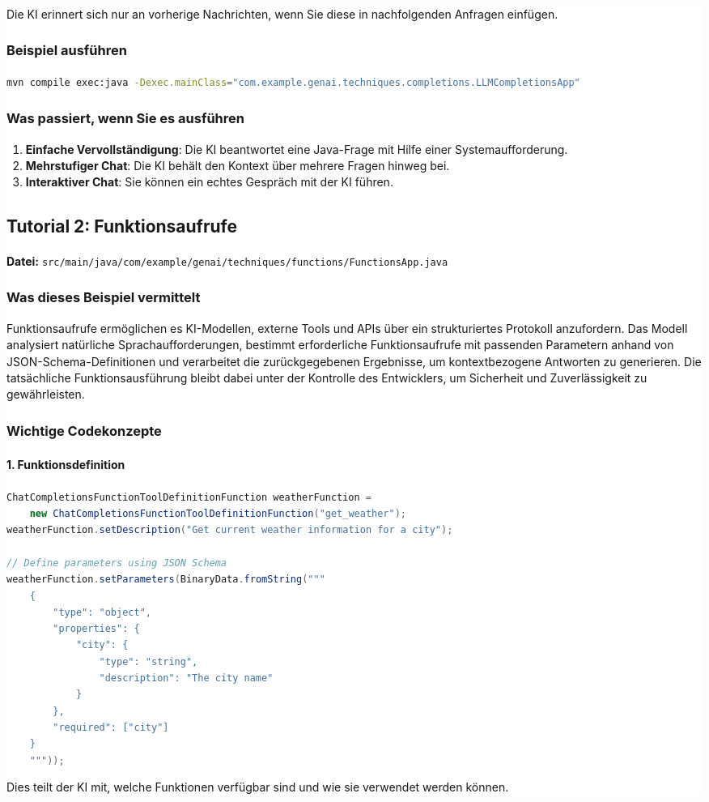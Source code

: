 Die KI erinnert sich nur an vorherige Nachrichten, wenn Sie diese in nachfolgenden Anfragen einfügen.

### Beispiel ausführen
```bash
mvn compile exec:java -Dexec.mainClass="com.example.genai.techniques.completions.LLMCompletionsApp"
```

### Was passiert, wenn Sie es ausführen

1. **Einfache Vervollständigung**: Die KI beantwortet eine Java-Frage mit Hilfe einer Systemaufforderung.
2. **Mehrstufiger Chat**: Die KI behält den Kontext über mehrere Fragen hinweg bei.
3. **Interaktiver Chat**: Sie können ein echtes Gespräch mit der KI führen.

## Tutorial 2: Funktionsaufrufe

**Datei:** `src/main/java/com/example/genai/techniques/functions/FunctionsApp.java`

### Was dieses Beispiel vermittelt

Funktionsaufrufe ermöglichen es KI-Modellen, externe Tools und APIs über ein strukturiertes Protokoll anzufordern. Das Modell analysiert natürliche Sprachaufforderungen, bestimmt erforderliche Funktionsaufrufe mit passenden Parametern anhand von JSON-Schema-Definitionen und verarbeitet die zurückgegebenen Ergebnisse, um kontextbezogene Antworten zu generieren. Die tatsächliche Funktionsausführung bleibt dabei unter der Kontrolle des Entwicklers, um Sicherheit und Zuverlässigkeit zu gewährleisten.

### Wichtige Codekonzepte

#### 1. Funktionsdefinition
```java
ChatCompletionsFunctionToolDefinitionFunction weatherFunction = 
    new ChatCompletionsFunctionToolDefinitionFunction("get_weather");
weatherFunction.setDescription("Get current weather information for a city");

// Define parameters using JSON Schema
weatherFunction.setParameters(BinaryData.fromString("""
    {
        "type": "object",
        "properties": {
            "city": {
                "type": "string",
                "description": "The city name"
            }
        },
        "required": ["city"]
    }
    """));
```

Dies teilt der KI mit, welche Funktionen verfügbar sind und wie sie verwendet werden können.
